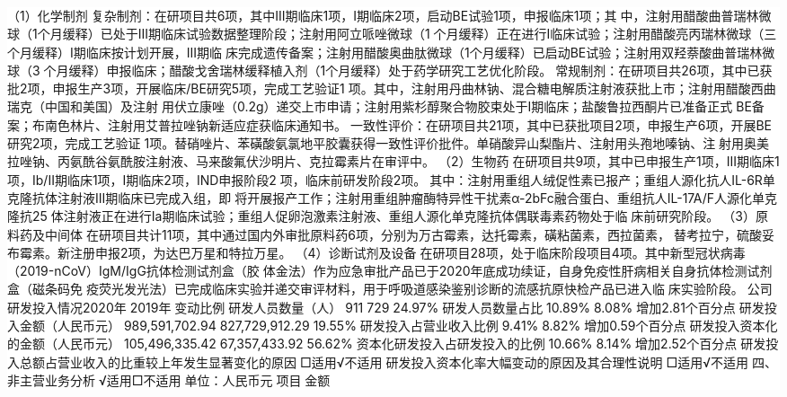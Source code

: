 （1）化学制剂
复杂制剂：在研项目共6项，其中III期临床1项，I期临床2项，启动BE试验1项，申报临床1项；其
中，注射用醋酸曲普瑞林微球（1个月缓释）已处于III期临床试验数据整理阶段；注射用阿立哌唑微球（1
个月缓释）正在进行I临床试验；注射用醋酸亮丙瑞林微球（三个月缓释）I期临床按计划开展，III期临
床完成遗传备案；注射用醋酸奥曲肽微球（1个月缓释）已启动BE试验；注射用双羟萘酸曲普瑞林微球（3
个月缓释）申报临床；醋酸戈舍瑞林缓释植入剂（1个月缓释）处于药学研究工艺优化阶段。
常规制剂：在研项目共26项，其中已获批2项，申报生产3项，开展临床/BE研究5项，完成工艺验证1
项。其中，注射用丹曲林钠、混合糖电解质注射液获批上市；注射用醋酸西曲瑞克（中国和美国）及注射
用伏立康唑（0.2g）递交上市申请；注射用紫杉醇聚合物胶束处于I期临床；盐酸鲁拉西酮片已准备正式
BE备案；布南色林片、注射用艾普拉唑钠新适应症获临床通知书。
一致性评价：在研项目共21项，其中已获批项目2项，申报生产6项，开展BE研究2项，完成工艺验证
1项。替硝唑片、苯磺酸氨氯地平胶囊获得一致性评价批件。单硝酸异山梨酯片、注射用头孢地嗪钠、注
射用奥美拉唑钠、丙氨酰谷氨酰胺注射液、马来酸氟伏沙明片、克拉霉素片在审评中。
（2）生物药
在研项目共9项，其中已申报生产1项，III期临床1项，Ib/II期临床1项，I期临床2项，IND申报阶段2
项，临床前研发阶段2项。
其中：注射用重组人绒促性素已报产；重组人源化抗人IL-6R单克隆抗体注射液III期临床已完成入组，即
将开展报产工作；注射用重组肿瘤酶特异性干扰素α-2bFc融合蛋白、重组抗人IL-17A/F人源化单克隆抗25
体注射液正在进行Ia期临床试验；重组人促卵泡激素注射液、重组人源化单克隆抗体偶联毒素药物处于临
床前研究阶段。
（3）原料药及中间体
在研项目共计11项，其中通过国内外审批原料药6项，分别为万古霉素，达托霉素，磺粘菌素，西拉菌素，
替考拉宁，硫酸妥布霉素。新注册申报2项，为达巴万星和特拉万星。
（4）诊断试剂及设备
在研项目28项，处于临床阶段项目4项。其中新型冠状病毒（2019-nCoV）IgM/IgG抗体检测试剂盒（胶
体金法）作为应急审批产品已于2020年底成功续证，自身免疫性肝病相关自身抗体检测试剂盒（磁条码免
疫荧光发光法）已完成临床实验并递交审评材料，用于呼吸道感染鉴别诊断的流感抗原快检产品已进入临
床实验阶段。
公司研发投入情况2020年
2019年
变动比例
研发人员数量（人）
911
729
24.97%
研发人员数量占比
10.89%
8.08%
增加2.81个百分点
研发投入金额（人民币元）
989,591,702.94
827,729,912.29
19.55%
研发投入占营业收入比例
9.41%
8.82%
增加0.59个百分点
研发投入资本化的金额（人民币元）
105,496,335.42
67,357,433.92
56.62%
资本化研发投入占研发投入的比例
10.66%
8.14%
增加2.52个百分点
研发投入总额占营业收入的比重较上年发生显著变化的原因
□适用√不适用
研发投入资本化率大幅变动的原因及其合理性说明
□适用√不适用
四、非主营业务分析
√适用□不适用
单位：人民币元
项目
金额